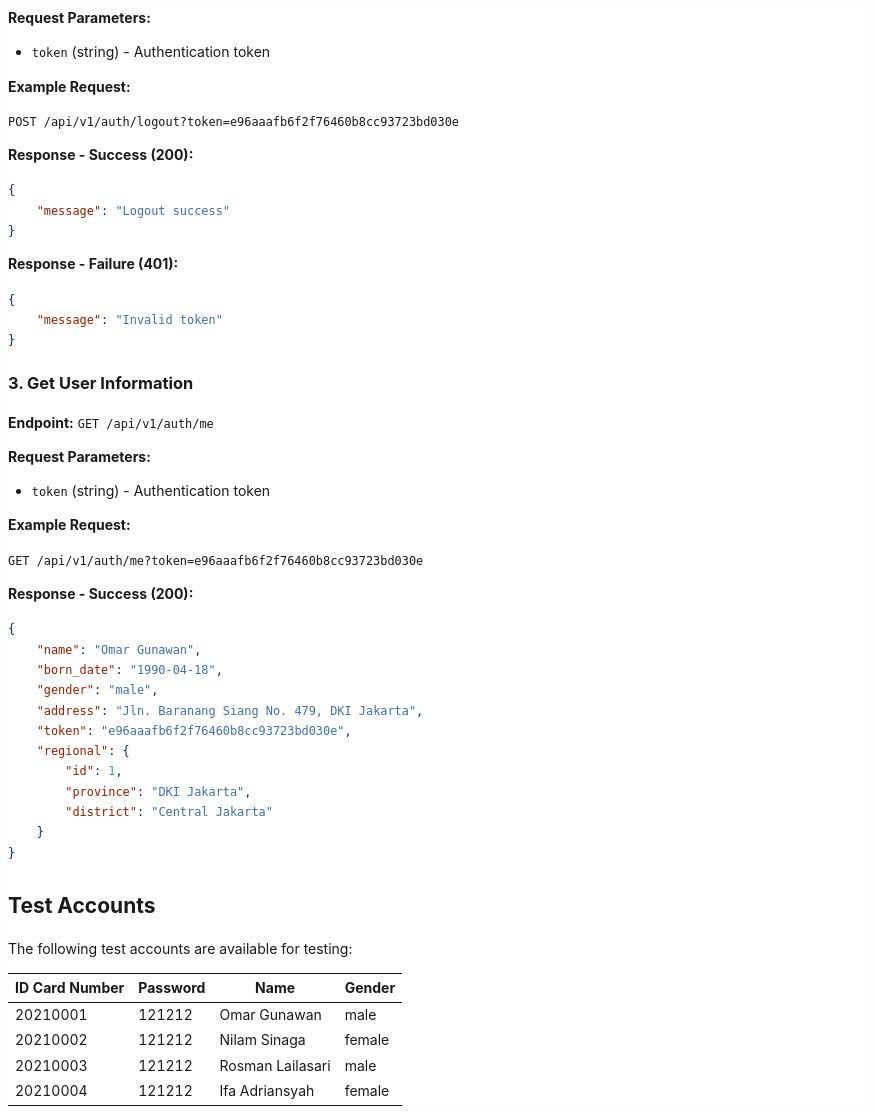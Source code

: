 **Request Parameters:**
- `token` (string) - Authentication token

**Example Request:**
```
POST /api/v1/auth/logout?token=e96aaafb6f2f76460b8cc93723bd030e
```

**Response - Success (200):**
```json
{
    "message": "Logout success"
}
```

**Response - Failure (401):**
```json
{
    "message": "Invalid token"
}
```

### 3. Get User Information
**Endpoint:** `GET /api/v1/auth/me`

**Request Parameters:**
- `token` (string) - Authentication token

**Example Request:**
```
GET /api/v1/auth/me?token=e96aaafb6f2f76460b8cc93723bd030e
```

**Response - Success (200):**
```json
{
    "name": "Omar Gunawan",
    "born_date": "1990-04-18",
    "gender": "male",
    "address": "Jln. Baranang Siang No. 479, DKI Jakarta",
    "token": "e96aaafb6f2f76460b8cc93723bd030e",
    "regional": {
        "id": 1,
        "province": "DKI Jakarta",
        "district": "Central Jakarta"
    }
}
```

## Test Accounts

The following test accounts are available for testing:

| ID Card Number | Password | Name | Gender |
|---|---|---|---|
| 20210001 | 121212 | Omar Gunawan | male |
| 20210002 | 121212 | Nilam Sinaga | female |
| 20210003 | 121212 | Rosman Lailasari | male |
| 20210004 | 121212 | Ifa Adriansyah | female |
